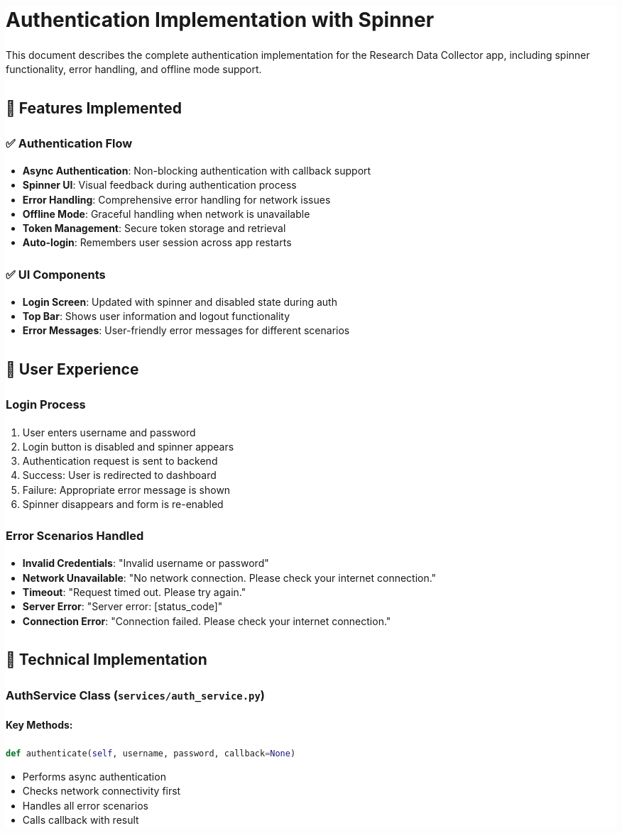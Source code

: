 # Authentication Implementation with Spinner

This document describes the complete authentication implementation for the Research Data Collector app, including spinner functionality, error handling, and offline mode support.

## 🚀 Features Implemented

### ✅ Authentication Flow
- **Async Authentication**: Non-blocking authentication with callback support
- **Spinner UI**: Visual feedback during authentication process
- **Error Handling**: Comprehensive error handling for network issues
- **Offline Mode**: Graceful handling when network is unavailable
- **Token Management**: Secure token storage and retrieval
- **Auto-login**: Remembers user session across app restarts

### ✅ UI Components
- **Login Screen**: Updated with spinner and disabled state during auth
- **Top Bar**: Shows user information and logout functionality
- **Error Messages**: User-friendly error messages for different scenarios

## 📱 User Experience

### Login Process
1. User enters username and password
2. Login button is disabled and spinner appears
3. Authentication request is sent to backend
4. Success: User is redirected to dashboard
5. Failure: Appropriate error message is shown
6. Spinner disappears and form is re-enabled

### Error Scenarios Handled
- **Invalid Credentials**: "Invalid username or password"
- **Network Unavailable**: "No network connection. Please check your internet connection."
- **Timeout**: "Request timed out. Please try again."
- **Server Error**: "Server error: [status_code]"
- **Connection Error**: "Connection failed. Please check your internet connection."

## 🔧 Technical Implementation

### AuthService Class (`services/auth_service.py`)

#### Key Methods:
```python
def authenticate(self, username, password, callback=None)
```
- Performs async authentication
- Checks network connectivity first
- Handles all error scenarios
- Calls callback with result
